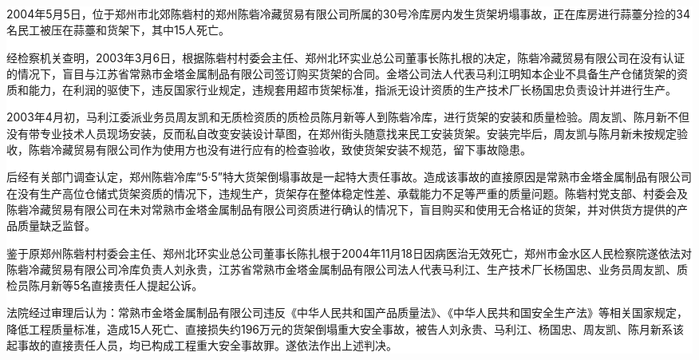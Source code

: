 2004年5月5日，位于郑州市北郊陈砦村的郑州陈砦冷藏贸易有限公司所属的30号冷库房内发生货架坍塌事故，正在库房进行蒜薹分捡的34名民工被压在蒜薹和货架下，其中15人死亡。

经检察机关查明，2003年3月6日，根据陈砦村村委会主任、郑州北环实业总公司董事长陈扎根的决定，陈砦冷藏贸易有限公司在没有认证的情况下，盲目与江苏省常熟市金塔金属制品有限公司签订购买货架的合同。金塔公司法人代表马利江明知本企业不具备生产仓储货架的资质和能力，在利润的驱使下，违反国家行业规定，违规套用超市货架标准，指派无设计资质的生产技术厂长杨国忠负责设计并进行生产。

2003年4月初，马利江委派业务员周友凯和无质检资质的质检员陈月新等人到陈砦冷库，进行货架的安装和质量检验。周友凯、陈月新不但没有带专业技术人员现场安装，反而私自改变安装设计草图，在郑州街头随意找来民工安装货架。安装完毕后，周友凯与陈月新未按规定验收，陈砦冷藏贸易有限公司作为使用方也没有进行应有的检查验收，致使货架安装不规范，留下事故隐患。

后经有关部门调查认定，郑州陈砦冷库“5·5”特大货架倒塌事故是一起特大责任事故。造成该事故的直接原因是常熟市金塔金属制品有限公司在没有生产高位仓储式货架资质的情况下，违规生产，货架存在整体稳定性差、承载能力不足等严重的质量问题。陈砦村党支部、村委会及陈砦冷藏贸易有限公司在未对常熟市金塔金属制品有限公司资质进行确认的情况下，盲目购买和使用无合格证的货架，并对供货方提供的产品质量缺乏监督。

鉴于原郑州陈砦村村委会主任、郑州北环实业总公司董事长陈扎根于2004年11月18日因病医治无效死亡，郑州市金水区人民检察院遂依法对陈砦冷藏贸易有限公司冷库负责人刘永贵，江苏省常熟市金塔金属制品有限公司法人代表马利江、生产技术厂长杨国忠、业务员周友凯、质检员陈月新等5名直接责任人提起公诉。

法院经过审理后认为：常熟市金塔金属制品有限公司违反《中华人民共和国产品质量法》、《中华人民共和国安全生产法》等相关国家规定，降低工程质量标准，造成15人死亡、直接损失约196万元的货架倒塌重大安全事故，被告人刘永贵、马利江、杨国忠、周友凯、陈月新系该起事故的直接责任人员，均已构成工程重大安全事故罪。遂依法作出上述判决。
